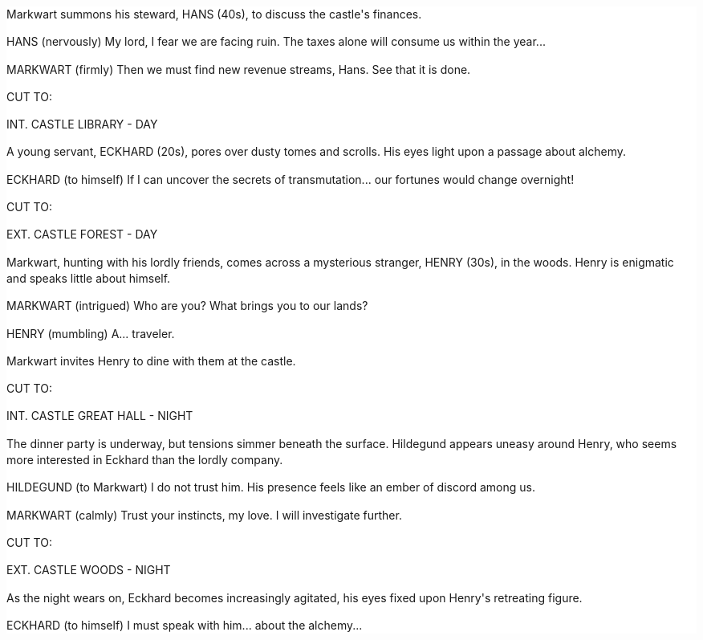 Markwart summons his steward, HANS (40s), to discuss the castle's finances.

HANS
(nervously)
My lord, I fear we are facing ruin. The taxes alone will consume us within the year...

MARKWART
(firmly)
Then we must find new revenue streams, Hans. See that it is done.

CUT TO:

INT. CASTLE LIBRARY - DAY

A young servant, ECKHARD (20s), pores over dusty tomes and scrolls. His eyes light upon a passage about alchemy.

ECKHARD
(to himself)
If I can uncover the secrets of transmutation... our fortunes would change overnight!

CUT TO:

EXT. CASTLE FOREST - DAY

Markwart, hunting with his lordly friends, comes across a mysterious stranger, HENRY (30s), in the woods. Henry is enigmatic and speaks little about himself.

MARKWART
(intrigued)
Who are you? What brings you to our lands?

HENRY
(mumbling)
A... traveler.

Markwart invites Henry to dine with them at the castle.

CUT TO:

INT. CASTLE GREAT HALL - NIGHT

The dinner party is underway, but tensions simmer beneath the surface. Hildegund appears uneasy around Henry, who seems more interested in Eckhard than the lordly company.

HILDEGUND
(to Markwart)
I do not trust him. His presence feels like an ember of discord among us.

MARKWART
(calmly)
Trust your instincts, my love. I will investigate further.

CUT TO:

EXT. CASTLE WOODS - NIGHT

As the night wears on, Eckhard becomes increasingly agitated, his eyes fixed upon Henry's retreating figure.

ECKHARD
(to himself)
I must speak with him... about the alchemy...
